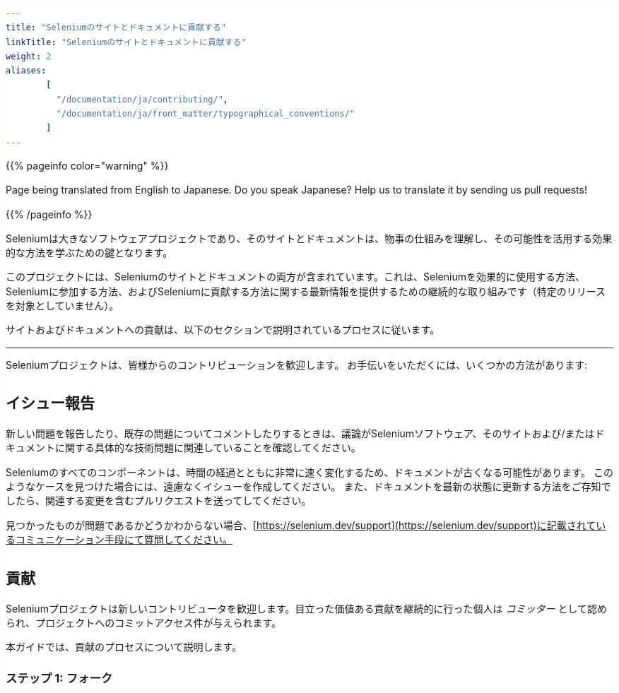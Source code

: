 ```yaml
---
title: "Seleniumのサイトとドキュメントに貢献する"
linkTitle: "Seleniumのサイトとドキュメントに貢献する"
weight: 2
aliases: 
        [
          "/documentation/ja/contributing/",
          "/documentation/ja/front_matter/typographical_conventions/"
        ]
---
```


{{% pageinfo color="warning" %}}
<p class="lead">
   <i class="fas fa-language display-4"></i> 
   Page being translated from 
   English to Japanese. Do you speak Japanese? Help us to translate
   it by sending us pull requests!
</p>
{{% /pageinfo %}}

Seleniumは大きなソフトウェアプロジェクトであり、そのサイトとドキュメントは、物事の仕組みを理解し、その可能性を活用する効果的な方法を学ぶための鍵となります。

このプロジェクトには、Seleniumのサイトとドキュメントの両方が含まれています。これは、Seleniumを効果的に使用する方法、Seleniumに参加する方法、およびSeleniumに貢献する方法に関する最新情報を提供するための継続的な取り組みです（特定のリリースを対象としていません）。

サイトおよびドキュメントへの貢献は、以下のセクションで説明されているプロセスに従います。

---

Seleniumプロジェクトは、皆様からのコントリビューションを歓迎します。
お手伝いをいただくには、いくつかの方法があります:

## イシュー報告

新しい問題を報告したり、既存の問題についてコメントしたりするときは、議論がSeleniumソフトウェア、そのサイトおよび/またはドキュメントに関する具体的な技術問題に関連していることを確認してください。

Seleniumのすべてのコンポーネントは、時間の経過とともに非常に速く変化するため、ドキュメントが古くなる可能性があります。
このようなケースを見つけた場合には、遠慮なくイシューを作成してください。
また、ドキュメントを最新の状態に更新する方法をご存知でしたら、関連する変更を含むプルリクエストを送ってしてください。

見つかったものが問題であるかどうかわからない場合、[https://selenium.dev/support](https://selenium.dev/support)に記載されているコミュニケーション手段にて質問してください。

## 貢献

Seleniumプロジェクトは新しいコントリビュータを歓迎します。目立った価値ある貢献を継続的に行った個人は _コミッター_
として認められ、プロジェクトへのコミットアクセス件が与えられます。

本ガイドでは、貢献のプロセスについて説明します。

### ステップ 1: フォーク

